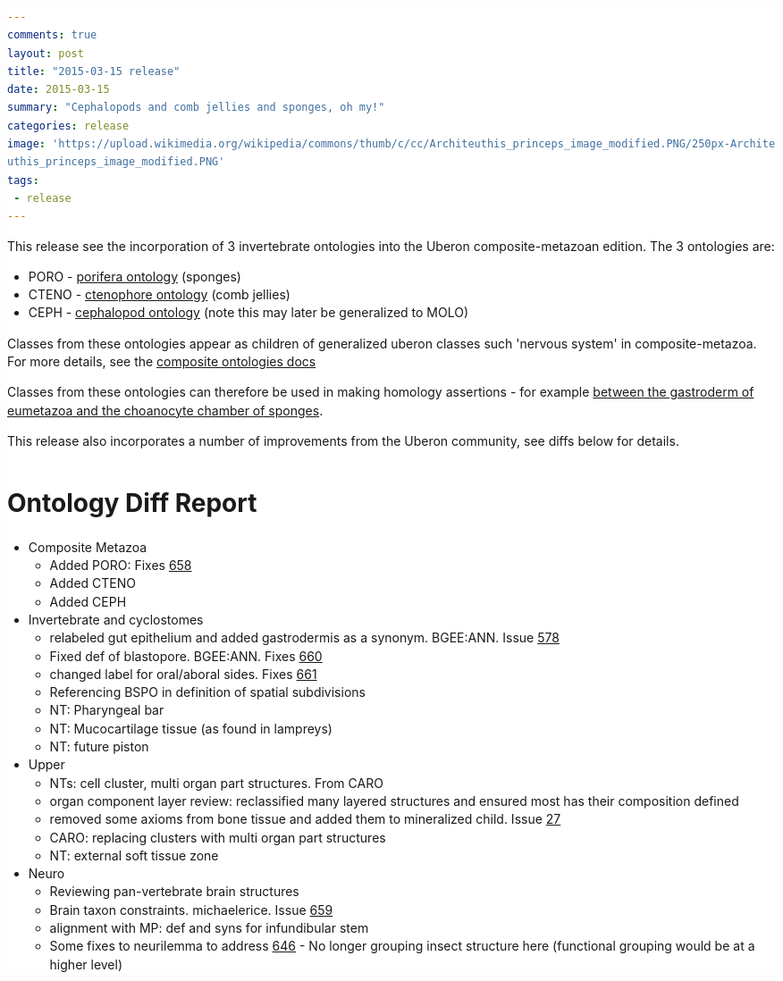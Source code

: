 ```yaml
---
comments: true
layout: post
title: "2015-03-15 release"
date: 2015-03-15
summary: "Cephalopods and comb jellies and sponges, oh my!"
categories: release
image: 'https://upload.wikimedia.org/wikipedia/commons/thumb/c/cc/Architeuthis_princeps_image_modified.PNG/250px-Architeuthis_princeps_image_modified.PNG'
tags:
 - release
---
```


This release see the incorporation of 3 invertebrate ontologies into
the Uberon composite-metazoan edition. The 3 ontologies are:

 * PORO - [porifera ontology](https://github.com/obophenotype/porifera-ontology) (sponges)
 * CTENO - [ctenophore ontology](https://github.com/obophenotype/ctenophore-ontology) (comb jellies)
 * CEPH - [cephalopod ontology](https://github.com/obophenotype/cephalopod-ontology) (note this may later be generalized to MOLO)

Classes from these ontologies appear as children of generalized uberon
classes such 'nervous system' in composite-metazoa. For more details, see the [composite ontologies docs](https://github.com/obophenotype/uberon/wiki/Multi-species-composite-ontologies)

Classes from these ontologies can therefore be used in making homology assertions - for example [between the gastroderm of eumetazoa and the choanocyte chamber of sponges](https://github.com/obophenotype/uberon/issues/578).

This release also incorporates a number of improvements from the Uberon community, see diffs below for details.

# Ontology Diff Report

 * Composite Metazoa
    * Added PORO: Fixes [658](https://github.com/obophenotype/uberon/issues/658)
    * Added CTENO
    * Added CEPH
 * Invertebrate and cyclostomes
    * relabeled gut epithelium and added gastrodermis as a synonym. BGEE:ANN. Issue [578](https://github.com/obophenotype/uberon/issues/578)
    * Fixed def of blastopore. BGEE:ANN. Fixes [660](https://github.com/obophenotype/uberon/issues/660)
    * changed label for oral/aboral sides. Fixes [661](https://github.com/obophenotype/uberon/issues/661)
    * Referencing BSPO in definition of spatial subdivisions
    * NT: Pharyngeal bar
    * NT: Mucocartilage tissue (as found in lampreys)
    * NT: future piston
 * Upper
    * NTs: cell cluster, multi organ part structures. From CARO
    * organ component layer review: reclassified many layered structures and ensured most has their composition defined
    * removed some axioms from bone tissue and added them to mineralized child. Issue [27](https://github.com/obophenotype/uberon/issues/27)
    * CARO: replacing clusters with multi organ part structures
    * NT: external soft tissue zone
 * Neuro
    * Reviewing pan-vertebrate brain structures
    * Brain taxon constraints. michaelerice. Issue [659](https://github.com/obophenotype/uberon/issues/659)
    * alignment with MP: def and syns for infundibular stem
    * Some fixes to neurilemma to address [646](https://github.com/obophenotype/uberon/issues/646) - No longer grouping insect structure here (functional grouping would be at a higher level)